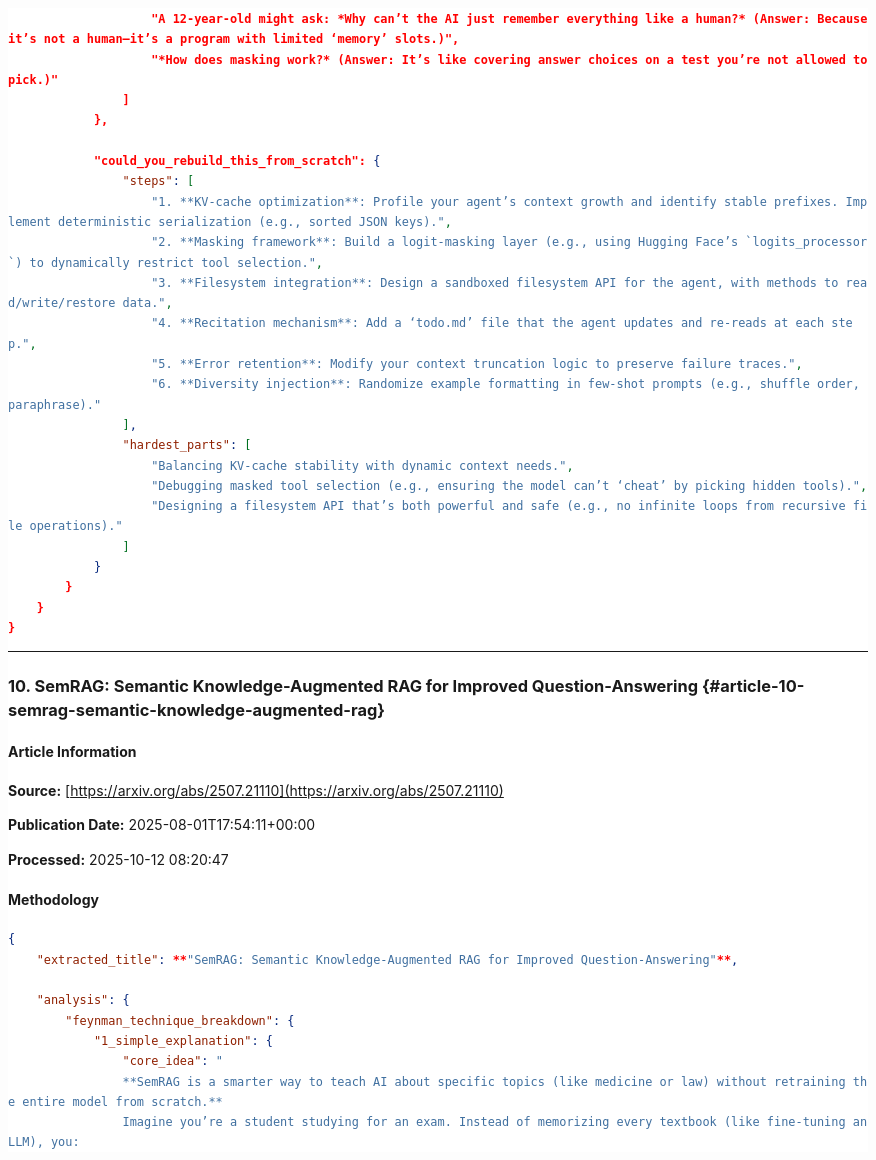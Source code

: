 ```json
                    "A 12-year-old might ask: *Why can’t the AI just remember everything like a human?* (Answer: Because it’s not a human—it’s a program with limited ‘memory’ slots.)",
                    "*How does masking work?* (Answer: It’s like covering answer choices on a test you’re not allowed to pick.)"
                ]
            },

            "could_you_rebuild_this_from_scratch": {
                "steps": [
                    "1. **KV-cache optimization**: Profile your agent’s context growth and identify stable prefixes. Implement deterministic serialization (e.g., sorted JSON keys).",
                    "2. **Masking framework**: Build a logit-masking layer (e.g., using Hugging Face’s `logits_processor`) to dynamically restrict tool selection.",
                    "3. **Filesystem integration**: Design a sandboxed filesystem API for the agent, with methods to read/write/restore data.",
                    "4. **Recitation mechanism**: Add a ‘todo.md’ file that the agent updates and re-reads at each step.",
                    "5. **Error retention**: Modify your context truncation logic to preserve failure traces.",
                    "6. **Diversity injection**: Randomize example formatting in few-shot prompts (e.g., shuffle order, paraphrase)."
                ],
                "hardest_parts": [
                    "Balancing KV-cache stability with dynamic context needs.",
                    "Debugging masked tool selection (e.g., ensuring the model can’t ‘cheat’ by picking hidden tools).",
                    "Designing a filesystem API that’s both powerful and safe (e.g., no infinite loops from recursive file operations)."
                ]
            }
        }
    }
}
```


---

### 10. SemRAG: Semantic Knowledge-Augmented RAG for Improved Question-Answering {#article-10-semrag-semantic-knowledge-augmented-rag}

#### Article Information

**Source:** [https://arxiv.org/abs/2507.21110](https://arxiv.org/abs/2507.21110)

**Publication Date:** 2025-08-01T17:54:11+00:00

**Processed:** 2025-10-12 08:20:47

#### Methodology

```json
{
    "extracted_title": **"SemRAG: Semantic Knowledge-Augmented RAG for Improved Question-Answering"**,

    "analysis": {
        "feynman_technique_breakdown": {
            "1_simple_explanation": {
                "core_idea": "
                **SemRAG is a smarter way to teach AI about specific topics (like medicine or law) without retraining the entire model from scratch.**
                Imagine you’re a student studying for an exam. Instead of memorizing every textbook (like fine-tuning an LLM), you:
```